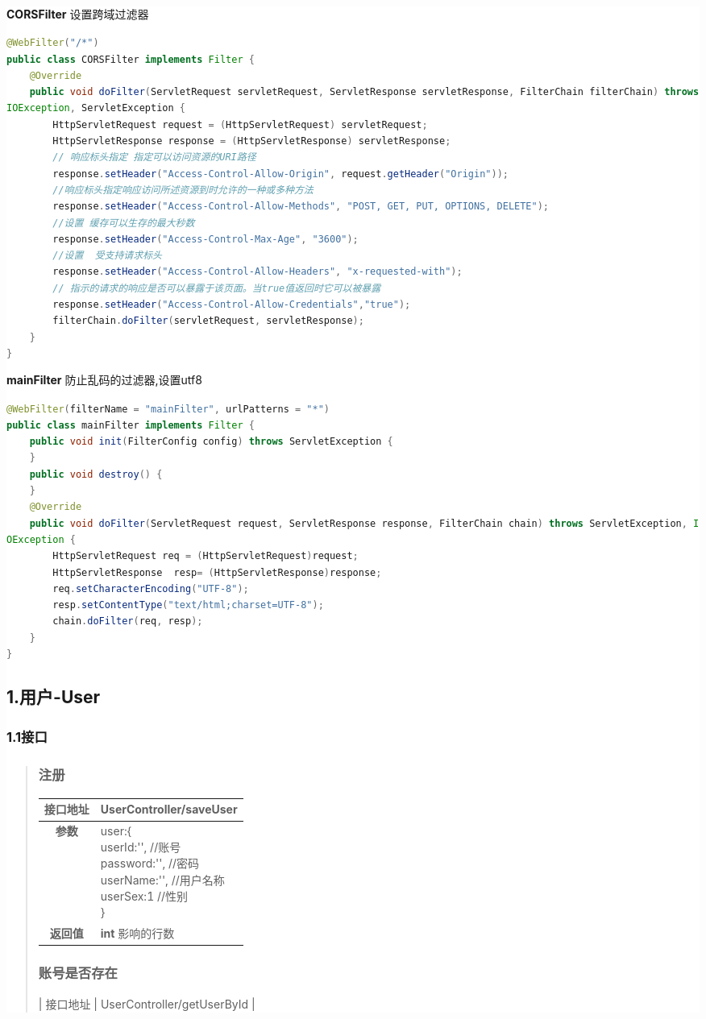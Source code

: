 **CORSFilter** 设置跨域过滤器

```java
@WebFilter("/*")
public class CORSFilter implements Filter {
    @Override
    public void doFilter(ServletRequest servletRequest, ServletResponse servletResponse, FilterChain filterChain) throws IOException, ServletException {
        HttpServletRequest request = (HttpServletRequest) servletRequest;
        HttpServletResponse response = (HttpServletResponse) servletResponse;
        // 响应标头指定 指定可以访问资源的URI路径
        response.setHeader("Access-Control-Allow-Origin", request.getHeader("Origin"));
        //响应标头指定响应访问所述资源到时允许的一种或多种方法
        response.setHeader("Access-Control-Allow-Methods", "POST, GET, PUT, OPTIONS, DELETE");
        //设置 缓存可以生存的最大秒数
        response.setHeader("Access-Control-Max-Age", "3600");
        //设置  受支持请求标头
        response.setHeader("Access-Control-Allow-Headers", "x-requested-with");
        // 指示的请求的响应是否可以暴露于该页面。当true值返回时它可以被暴露
        response.setHeader("Access-Control-Allow-Credentials","true");
        filterChain.doFilter(servletRequest, servletResponse);
    }
}
```

**mainFilter** 防止乱码的过滤器,设置utf8

```java
@WebFilter(filterName = "mainFilter", urlPatterns = "*")
public class mainFilter implements Filter {
    public void init(FilterConfig config) throws ServletException {
    }
    public void destroy() {
    }
    @Override
    public void doFilter(ServletRequest request, ServletResponse response, FilterChain chain) throws ServletException, IOException {
        HttpServletRequest req = (HttpServletRequest)request;
        HttpServletResponse  resp= (HttpServletResponse)response;
        req.setCharacterEncoding("UTF-8");
        resp.setContentType("text/html;charset=UTF-8");
        chain.doFilter(req, resp);
    }
}
```





## 1.用户-User

### 1.1接口

> ### 注册
>
> |  接口地址  | UserController/saveUser                                      |
> | :--------: | ------------------------------------------------------------ |
> |  **参数**  | user:{<br/>	userId:'',        //账号<br/>	password:'',      //密码<br/>	userName:'',      //用户名称<br/>	userSex:1       //性别<br/>} |
> | **返回值** | **int** 影响的行数                                           |
>
> 
>
> ### 账号是否存在
>
> |  接口地址  | UserController/getUserById       |